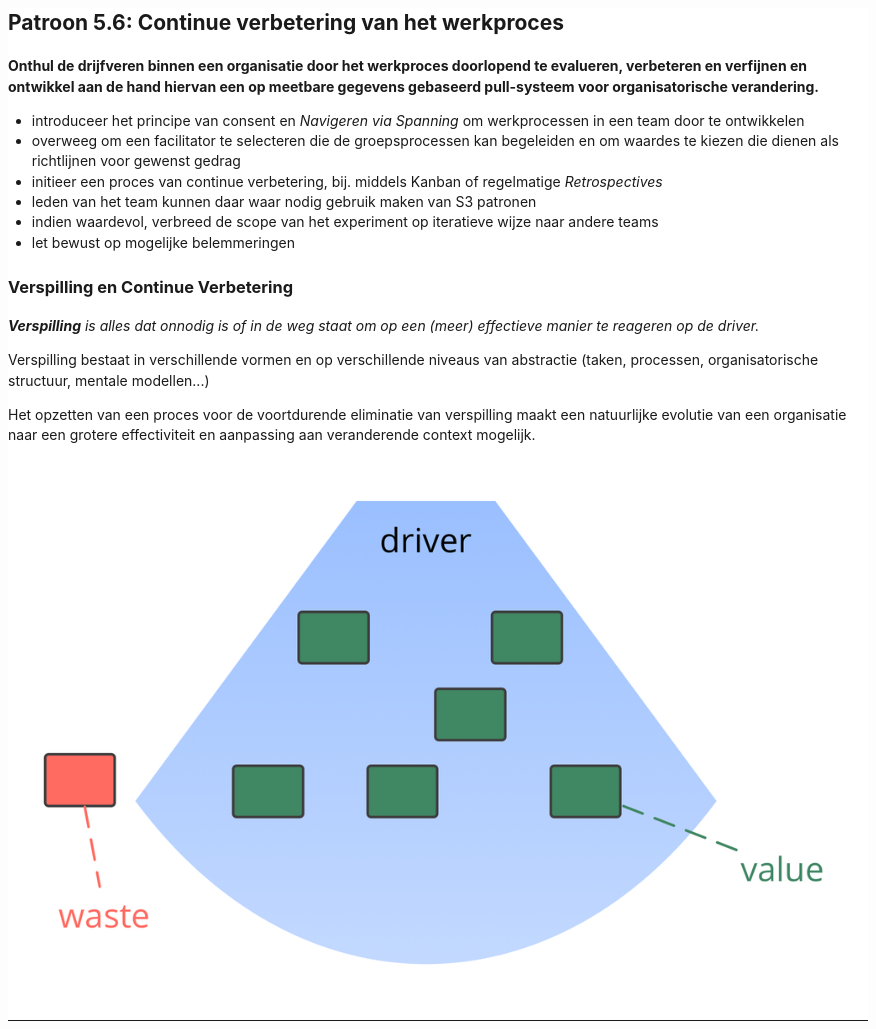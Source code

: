 
## Patroon 5.6: Continue verbetering van het werkproces

**Onthul de drijfveren binnen een organisatie door het werkproces doorlopend te evalueren, verbeteren en verfijnen en ontwikkel aan de hand hiervan een op meetbare gegevens gebaseerd pull-systeem voor organisatorische verandering.**

- introduceer het principe van consent en _Navigeren via Spanning_ om werkprocessen in een team door te ontwikkelen
- overweeg om een facilitator te selecteren die de groepsprocessen kan begeleiden en om waardes te kiezen die dienen als richtlijnen voor gewenst gedrag
- initieer een proces van continue verbetering, bij. middels Kanban of regelmatige _Retrospectives_
- leden van het team kunnen daar waar nodig gebruik maken van S3 patronen
- indien waardevol, verbreed de scope van het experiment op iteratieve wijze naar andere teams
- let bewust op mogelijke belemmeringen 

### Verspilling en Continue Verbetering

_**Verspilling** is alles dat onnodig is of in de weg staat om op een (meer) effectieve manier te reageren op de driver._

Verspilling bestaat in verschillende vormen en op verschillende niveaus van abstractie (taken, processen, organisatorische structuur, mentale modellen...)

Het opzetten van een proces voor de voortdurende eliminatie van verspilling maakt een natuurlijke evolutie van een organisatie naar een grotere effectiviteit en aanpassing aan veranderende context mogelijk.

![Drivers, waarde en verspilling](img/workflow-and-value/drivers-value-waste.png)

---